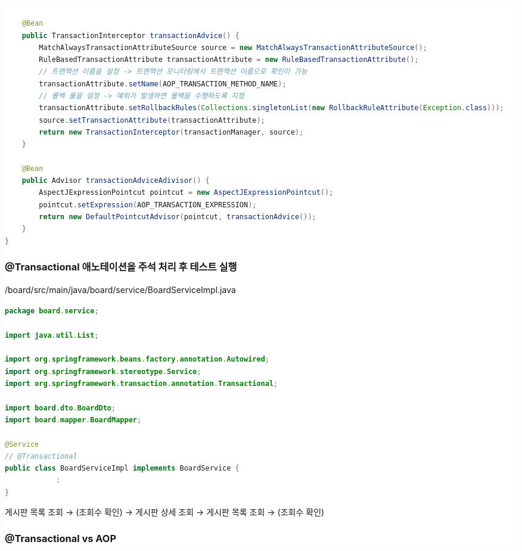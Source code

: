 ```java
	
	@Bean
	public TransactionInterceptor transactionAdvice() {
		MatchAlwaysTransactionAttributeSource source = new MatchAlwaysTransactionAttributeSource();
		RuleBasedTransactionAttribute transactionAttribute = new RuleBasedTransactionAttribute();
		// 트랜잭션 이름을 설정 -> 트랜잭션 모니터링에서 트랜잭션 이름으로 확인이 가능
		transactionAttribute.setName(AOP_TRANSACTION_METHOD_NAME);
		// 롤백 룰을 설정 -> 예외가 발생하면 롤백을 수행하도록 지정
		transactionAttribute.setRollbackRules(Collections.singletonList(new RollbackRuleAttribute(Exception.class)));
		source.setTransactionAttribute(transactionAttribute);
		return new TransactionInterceptor(transactionManager, source);
	}
	
	@Bean
	public Advisor transactionAdviceAdivisor() {
		AspectJExpressionPointcut pointcut = new AspectJExpressionPointcut();
		pointcut.setExpression(AOP_TRANSACTION_EXPRESSION);
		return new DefaultPointcutAdvisor(pointcut, transactionAdvice());		
	}
}
```



### @Transactional 애노테이션을 주석 처리 후 테스트 실행

/board/src/main/java/board/service/BoardServiceImpl.java

```java
package board.service;

import java.util.List;

import org.springframework.beans.factory.annotation.Autowired;
import org.springframework.stereotype.Service;
import org.springframework.transaction.annotation.Transactional;

import board.dto.BoardDto;
import board.mapper.BoardMapper;

@Service
// @Transactional
public class BoardServiceImpl implements BoardService {
    		:
}
```

게시판 목록 조회 → (조회수 확인) → 게시판 상세 조회 → 게시판 목록 조회 → (조회수 확인)



### @Transactional vs AOP
